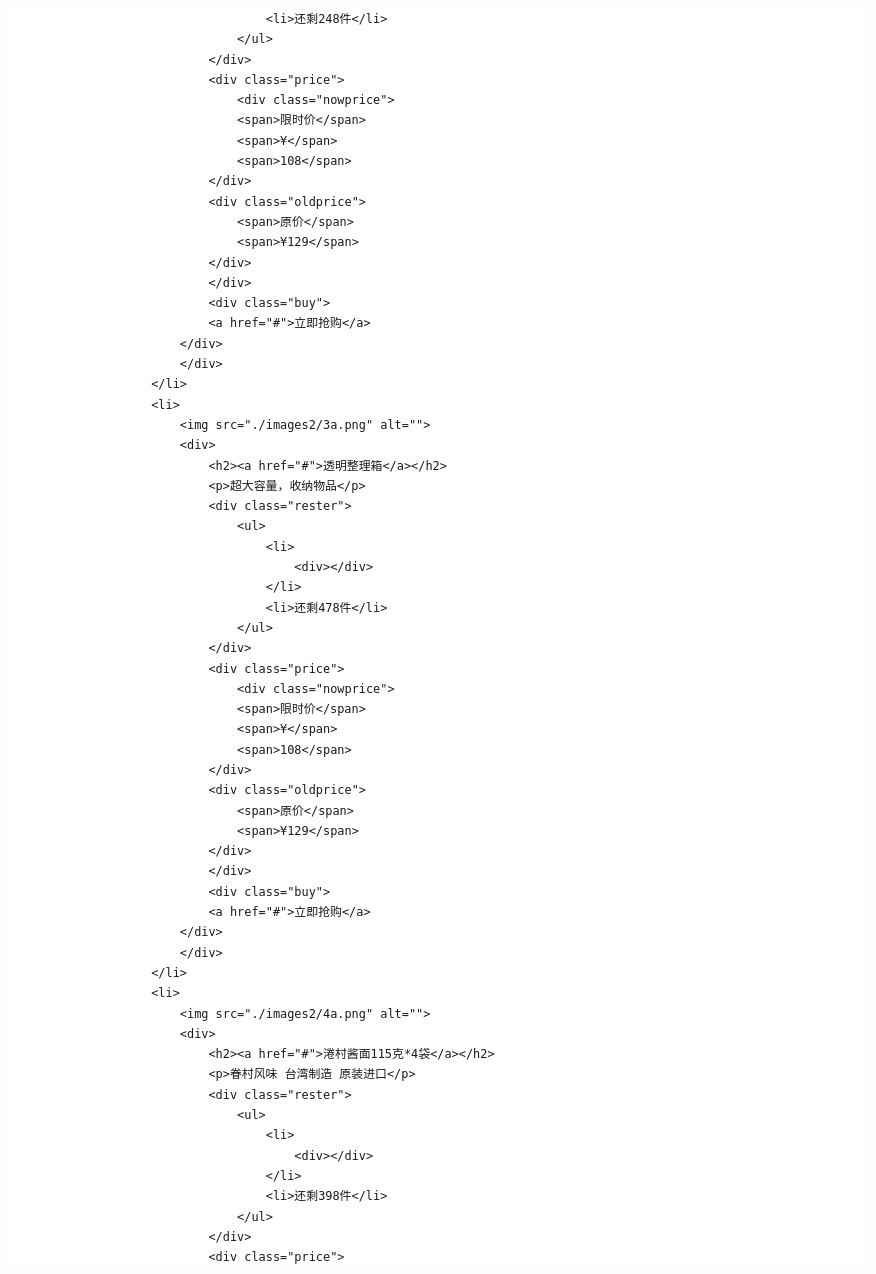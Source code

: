 										<li>还剩248件</li>
									</ul>
								</div>
								<div class="price">
									<div class="nowprice">
									<span>限时价</span>
									<span>¥</span>
									<span>108</span>
								</div>
								<div class="oldprice">
									<span>原价</span>
									<span>¥129</span>
								</div>
								</div>
								<div class="buy">
								<a href="#">立即抢购</a>
							</div>
							</div>
						</li>
						<li>
							<img src="./images2/3a.png" alt="">
							<div>
								<h2><a href="#">透明整理箱</a></h2>
								<p>超大容量，收纳物品</p>
								<div class="rester">
									<ul>
										<li>
											<div></div>
										</li>
										<li>还剩478件</li>
									</ul>
								</div>
								<div class="price">
									<div class="nowprice">
									<span>限时价</span>
									<span>¥</span>
									<span>108</span>
								</div>
								<div class="oldprice">
									<span>原价</span>
									<span>¥129</span>
								</div>
								</div>
								<div class="buy">
								<a href="#">立即抢购</a>
							</div>
							</div>
						</li>
						<li>
							<img src="./images2/4a.png" alt="">
							<div>
								<h2><a href="#">淃村酱面115克*4袋</a></h2>
								<p>眷村风味 台湾制造 原装进口</p>
								<div class="rester">
									<ul>
										<li>
											<div></div>
										</li>
										<li>还剩398件</li>
									</ul>
								</div>
								<div class="price">